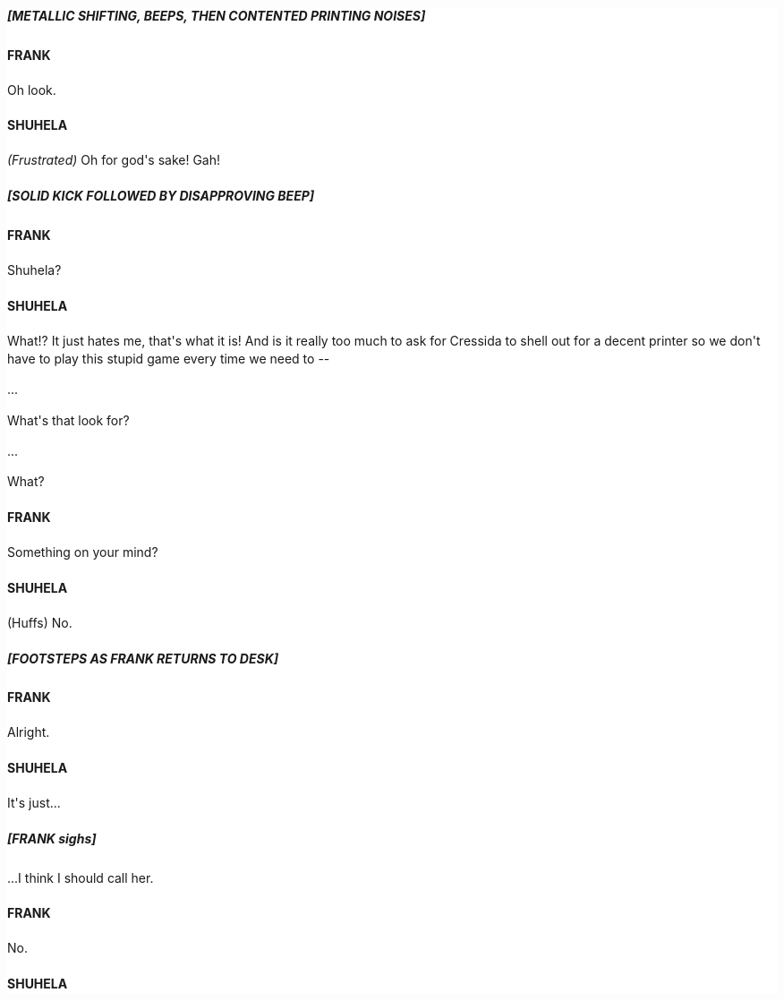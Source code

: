 ##### [METALLIC SHIFTING, BEEPS, THEN CONTENTED PRINTING NOISES]

#### FRANK

Oh look. 

#### SHUHELA

_(Frustrated)_ Oh for god's sake! Gah! 

##### [SOLID KICK FOLLOWED BY DISAPPROVING BEEP]

#### FRANK

Shuhela? 

#### SHUHELA

What!? It just hates me, that's what it is! And is it really too much to ask for Cressida to shell out for a decent printer so we don't have to play this stupid game every time we need to --

...

What's that look for? 

...

What? 

#### FRANK

Something on your mind? 

#### SHUHELA

(Huffs) No. 

##### [FOOTSTEPS AS FRANK RETURNS TO DESK]

#### FRANK

Alright. 

#### SHUHELA

It's just... 

##### [FRANK sighs]

...I think I should call her. 

#### FRANK

No. 

#### SHUHELA
